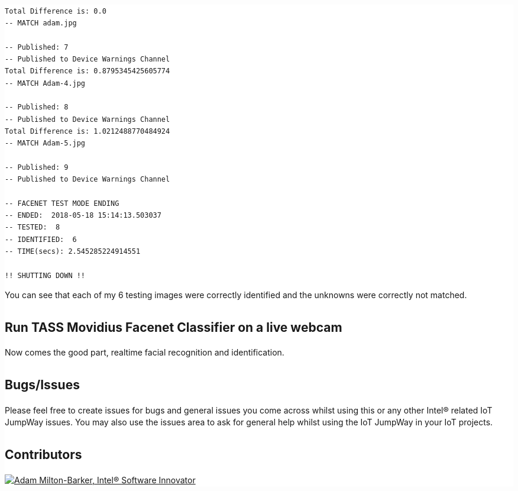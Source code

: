 ```
Total Difference is: 0.0
-- MATCH adam.jpg

-- Published: 7
-- Published to Device Warnings Channel
Total Difference is: 0.8795345425605774
-- MATCH Adam-4.jpg

-- Published: 8
-- Published to Device Warnings Channel
Total Difference is: 1.0212488770484924
-- MATCH Adam-5.jpg

-- Published: 9
-- Published to Device Warnings Channel

-- FACENET TEST MODE ENDING
-- ENDED:  2018-05-18 15:14:13.503037
-- TESTED:  8
-- IDENTIFIED:  6
-- TIME(secs): 2.545285224914551

!! SHUTTING DOWN !!
```

You can see that each of my 6 testing images were correctly identified and the unknowns were correctly not matched. 

## Run **TASS Movidius Facenet Classifier** on a live webcam

Now comes the good part, realtime facial recognition and identification. 
 
## Bugs/Issues

Please feel free to create issues for bugs and general issues you come across whilst using this or any other Intel® related IoT JumpWay issues. You may also use the issues area to ask for general help whilst using the IoT JumpWay in your IoT projects.

## Contributors

[![Adam Milton-Barker, Intel® Software Innovator](../../../images/Intel-Software-Innovator.jpg)](https://github.com/AdamMiltonBarker)


